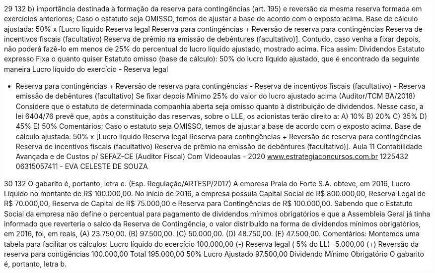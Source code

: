 29
132
b)  importância destinada  à  formação  da  reserva  para  contingências  (art.  195)  e reversão da mesma reserva formada em exercícios anteriores;
Caso o estatuto seja OMISSO, temos de ajustar a base de acordo com o exposto acima.
Base de cálculo ajustada: 50% x [Lucro líquido  Reserva legal  Reserva para contingências   +   Reversão   de   reserva   para   contingências  Reserva   de incentivos  fiscais (facultativo)  Reserva de prêmio  na emissão de debêntures (facultativo)].
Contudo, caso venha a fixar depois, não poderá fazê-lo em menos de 25% do percentual do lucro líquido ajustado, mostrado acima.
Fica assim:
Dividendos
Estatuto expresso Fixa o quanto quiser Estatuto    omisso    (base    de cálculo):  50%  do  lucro  líquido ajustado, que é encontrado da seguinte maneira
Lucro líquido do exercício - Reserva legal
- Reserva para contingências + Reversão de reserva para contingências - Reserva de incentivos fiscais (facultativo) - Reserva emissão de debêntures (facultativo) Se fixar depois Mínimo 25% do valor do lucro ajustado acima 
(Auditor/TCM BA/2018) Considere que o estatuto de determinada companhia aberta seja omisso quanto à distribuição de dividendos. Nesse caso, a lei 6404/76 prevê que, após a constituição das reservas, sobre o LLE, os acionistas terão direito a:
A) 10%
B) 20%
C) 35%
D) 45%
E) 50%
Comentários:
Caso o estatuto seja OMISSO, temos de ajustar a base de acordo com o exposto acima.
Base de cálculo ajustada: 50% x [Lucro líquido  Reserva legal  Reserva para contingências + Reversão de reserva para contingências  Reserva de incentivos fiscais (facultativo)  Reserva de prêmio na emissão de debêntures (facultativo)].
Aula 11
Contabilidade Avançada e de Custos p/ SEFAZ-CE (Auditor Fiscal) Com Videoaulas - 2020 www.estrategiaconcursos.com.br 1225432
06315057411 - EVA CELESTE DE SOUZA 





30
132
O gabarito é, portanto, letra e.
(Esp. Regulação/ARTESP/2017) A empresa Praia do Forte S.A. obteve, em 2016, Lucro Líquido no  montante  de  R$  100.000,00.  No  início  de  2016,  a  empresa  possuía  Capital  Social  de  R$ 800.000,00, Reserva Legal de R$ 70.000,00, Reserva de Capital de R$ 75.000,00 e Reserva para Contingências de  R$  100.000,00.  Sabendo que  o  Estatuto  Social  da  empresa  não  define  o percentual para pagamento de dividendos mínimos obrigatórios e que a Assembleia Geral já tinha informado  que  reverteria  o  saldo  da  Reserva  de  Contingência,  o  valor  distribuído  na  forma  de dividendos mínimos obrigatórios, em 2016, foi, em reais, (A) 23.750,00.
(B) 97.500,00.
(C) 50.000,00.
(D) 48.750,00.
(E) 47.500,00.
Comentários:
Montemos uma tabela para facilitar os cálculos:
Lucro líquido do ecercício 100.000,00
(-) Reserva legal ( 5% do LL) -5.000,00
(+) Reversão da reserva para contigências 100.000,00
Total
195.000,00
50% Lucro Ajustado
97.500,00
Dividendo Mínimo Obrigatório 
O gabarito é, portanto, letra b.